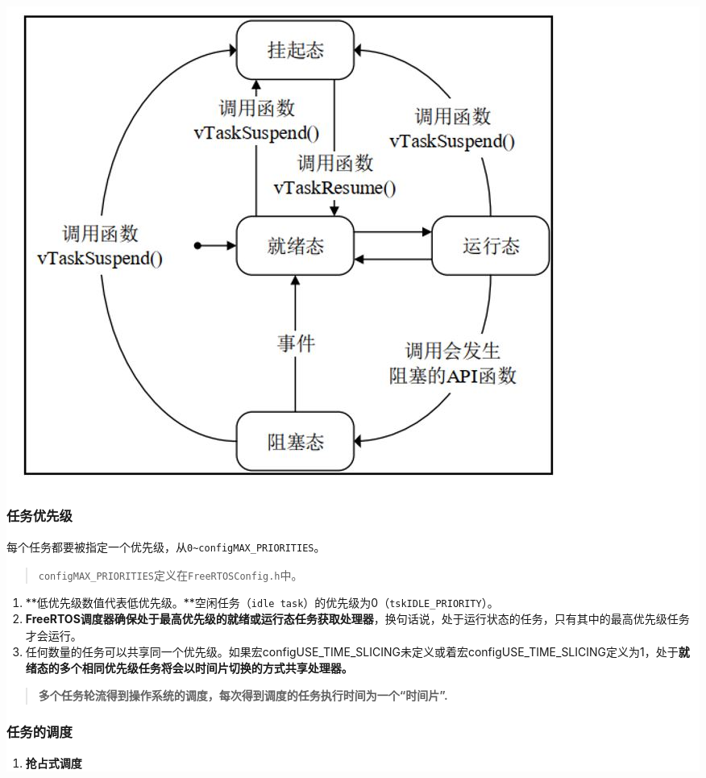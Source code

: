 ![NULL](picture_1.jpg)

### 任务优先级

每个任务都要被指定一个优先级，从`0~configMAX_PRIORITIES`。
> `configMAX_PRIORITIES`定义在`FreeRTOSConfig.h`中。

1. **低优先级数值代表低优先级。**空闲任务（`idle task`）的优先级为0（`tskIDLE_PRIORITY`）。
2. **FreeRTOS调度器确保处于最高优先级的就绪或运行态任务获取处理器**，换句话说，处于运行状态的任务，只有其中的最高优先级任务才会运行。
3. 任何数量的任务可以共享同一个优先级。如果宏configUSE_TIME_SLICING未定义或着宏configUSE_TIME_SLICING定义为1，处于**就绪态的多个相同优先级任务将会以时间片切换的方式共享处理器。**

> **多个任务轮流得到操作系统的调度，每次得到调度的任务执行时间为一个“时间片”.**

### 任务的调度

1. **抢占式调度** 